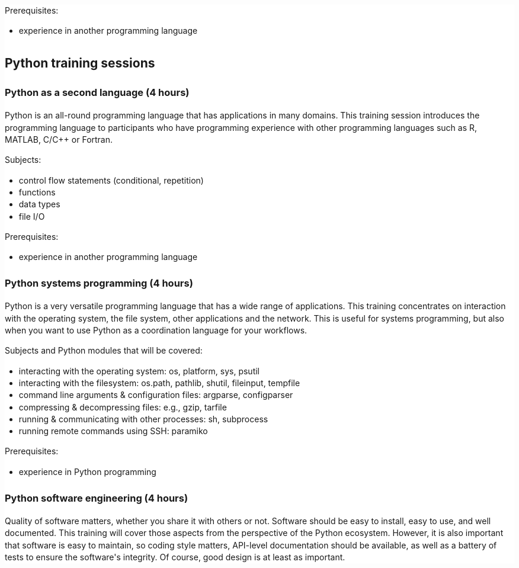 Prerequisites:

  * experience in another programming language


## Python training sessions

### Python as a second language (4 hours)

Python is an all-round programming language that has applications in
many domains.  This training session introduces the programming
language to participants who have programming experience with other
programming languages such as R, MATLAB, C/C++ or Fortran.

Subjects:

  * control flow statements (conditional, repetition)
  * functions
  * data types
  * file I/O

Prerequisites:

  * experience in another programming language


### Python systems programming (4 hours)

Python is a very versatile programming language that has a wide range of
applications.  This training concentrates on interaction with the
operating system, the file system, other applications and the network.
This is useful for systems programming, but also when you want to use
Python as a coordination language for your workflows.

Subjects and Python modules that will be covered:

  * interacting with the operating system: os, platform, sys, psutil
  * interacting with the filesystem: os.path, pathlib, shutil,
    fileinput, tempfile
  * command line arguments & configuration files: argparse, configparser 
  * compressing & decompressing files: e.g., gzip, tarfile
  * running & communicating with other processes: sh, subprocess
  * running remote commands using SSH: paramiko

Prerequisites:

  * experience in Python programming


### Python software engineering (4 hours)

Quality of software matters, whether you share it with others or not.
Software should be easy to install, easy to use, and well documented.
This training will cover those aspects from the perspective of the
Python ecosystem.  However, it is also important that software is easy
to maintain, so coding style matters, API-level documentation should be
available, as well as a battery of tests to ensure the software's
integrity.  Of course, good design is at least as important.
